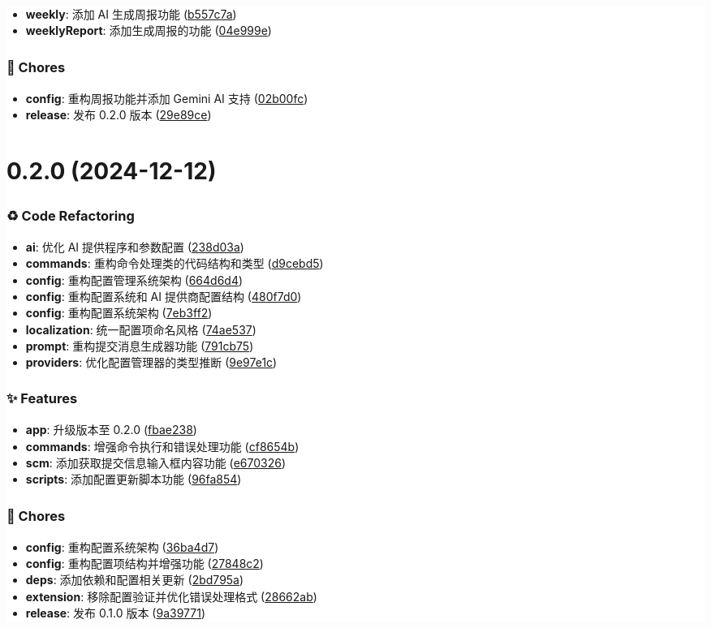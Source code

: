 - **weekly**: 添加 AI 生成周报功能 ([b557c7a](https://github.com/littleCareless/dish-ai-commit/commit/b557c7a))
- **weeklyReport**: 添加生成周报的功能 ([04e999e](https://github.com/littleCareless/dish-ai-commit/commit/04e999e))

### 🎫 Chores

- **config**: 重构周报功能并添加 Gemini AI 支持 ([02b00fc](https://github.com/littleCareless/dish-ai-commit/commit/02b00fc))
- **release**: 发布 0.2.0 版本 ([29e89ce](https://github.com/littleCareless/dish-ai-commit/commit/29e89ce))

# 0.2.0 (2024-12-12)

### ♻ Code Refactoring

- **ai**: 优化 AI 提供程序和参数配置 ([238d03a](https://github.com/littleCareless/dish-ai-commit/commit/238d03a))
- **commands**: 重构命令处理类的代码结构和类型 ([d9cebd5](https://github.com/littleCareless/dish-ai-commit/commit/d9cebd5))
- **config**: 重构配置管理系统架构 ([664d6d4](https://github.com/littleCareless/dish-ai-commit/commit/664d6d4))
- **config**: 重构配置系统和 AI 提供商配置结构 ([480f7d0](https://github.com/littleCareless/dish-ai-commit/commit/480f7d0))
- **config**: 重构配置系统架构 ([7eb3ff2](https://github.com/littleCareless/dish-ai-commit/commit/7eb3ff2))
- **localization**: 统一配置项命名风格 ([74ae537](https://github.com/littleCareless/dish-ai-commit/commit/74ae537))
- **prompt**: 重构提交消息生成器功能 ([791cb75](https://github.com/littleCareless/dish-ai-commit/commit/791cb75))
- **providers**: 优化配置管理器的类型推断 ([9e97e1c](https://github.com/littleCareless/dish-ai-commit/commit/9e97e1c))

### ✨ Features

- **app**: 升级版本至 0.2.0 ([fbae238](https://github.com/littleCareless/dish-ai-commit/commit/fbae238))
- **commands**: 增强命令执行和错误处理功能 ([cf8654b](https://github.com/littleCareless/dish-ai-commit/commit/cf8654b))
- **scm**: 添加获取提交信息输入框内容功能 ([e670326](https://github.com/littleCareless/dish-ai-commit/commit/e670326))
- **scripts**: 添加配置更新脚本功能 ([96fa854](https://github.com/littleCareless/dish-ai-commit/commit/96fa854))

### 🎫 Chores

- **config**: 重构配置系统架构 ([36ba4d7](https://github.com/littleCareless/dish-ai-commit/commit/36ba4d7))
- **config**: 重构配置项结构并增强功能 ([27848c2](https://github.com/littleCareless/dish-ai-commit/commit/27848c2))
- **deps**: 添加依赖和配置相关更新 ([2bd795a](https://github.com/littleCareless/dish-ai-commit/commit/2bd795a))
- **extension**: 移除配置验证并优化错误处理格式 ([28662ab](https://github.com/littleCareless/dish-ai-commit/commit/28662ab))
- **release**: 发布 0.1.0 版本 ([9a39771](https://github.com/littleCareless/dish-ai-commit/commit/9a39771))
